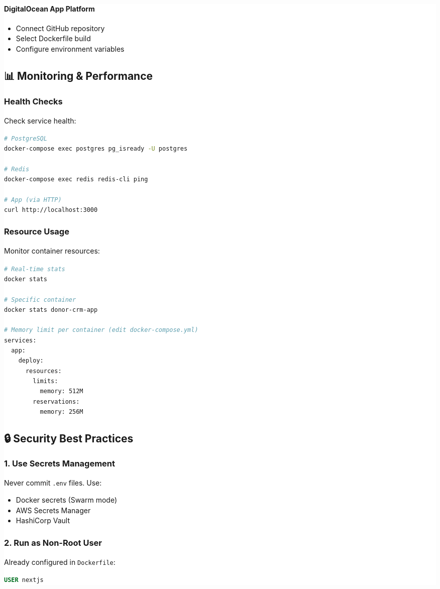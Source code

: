 #### **DigitalOcean App Platform**
- Connect GitHub repository
- Select Dockerfile build
- Configure environment variables

## 📊 Monitoring & Performance

### Health Checks

Check service health:
```bash
# PostgreSQL
docker-compose exec postgres pg_isready -U postgres

# Redis
docker-compose exec redis redis-cli ping

# App (via HTTP)
curl http://localhost:3000
```

### Resource Usage

Monitor container resources:
```bash
# Real-time stats
docker stats

# Specific container
docker stats donor-crm-app

# Memory limit per container (edit docker-compose.yml)
services:
  app:
    deploy:
      resources:
        limits:
          memory: 512M
        reservations:
          memory: 256M
```

## 🔒 Security Best Practices

### 1. **Use Secrets Management**
Never commit `.env` files. Use:
- Docker secrets (Swarm mode)
- AWS Secrets Manager
- HashiCorp Vault

### 2. **Run as Non-Root User**
Already configured in `Dockerfile`:
```dockerfile
USER nextjs
```
